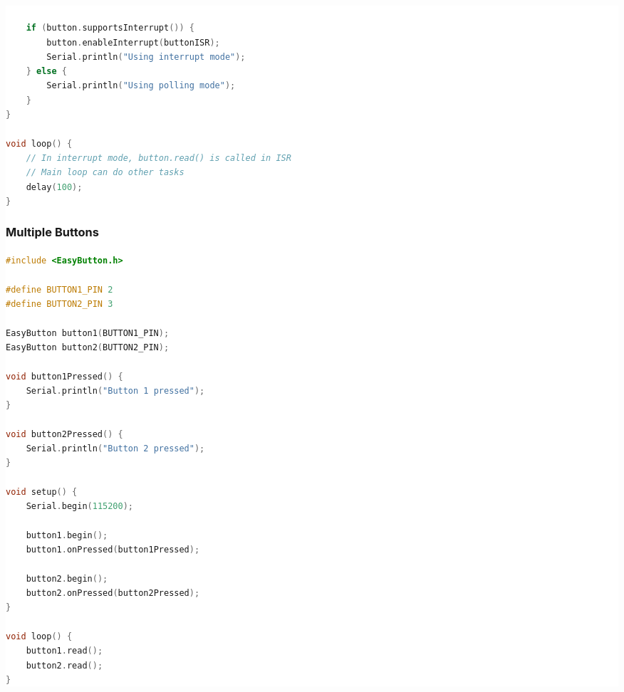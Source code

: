 ```cpp
    
    if (button.supportsInterrupt()) {
        button.enableInterrupt(buttonISR);
        Serial.println("Using interrupt mode");
    } else {
        Serial.println("Using polling mode");
    }
}

void loop() {
    // In interrupt mode, button.read() is called in ISR
    // Main loop can do other tasks
    delay(100);
}
```

### Multiple Buttons

```cpp
#include <EasyButton.h>

#define BUTTON1_PIN 2
#define BUTTON2_PIN 3

EasyButton button1(BUTTON1_PIN);
EasyButton button2(BUTTON2_PIN);

void button1Pressed() {
    Serial.println("Button 1 pressed");
}

void button2Pressed() {
    Serial.println("Button 2 pressed");
}

void setup() {
    Serial.begin(115200);
    
    button1.begin();
    button1.onPressed(button1Pressed);
    
    button2.begin();
    button2.onPressed(button2Pressed);
}

void loop() {
    button1.read();
    button2.read();
}
```
